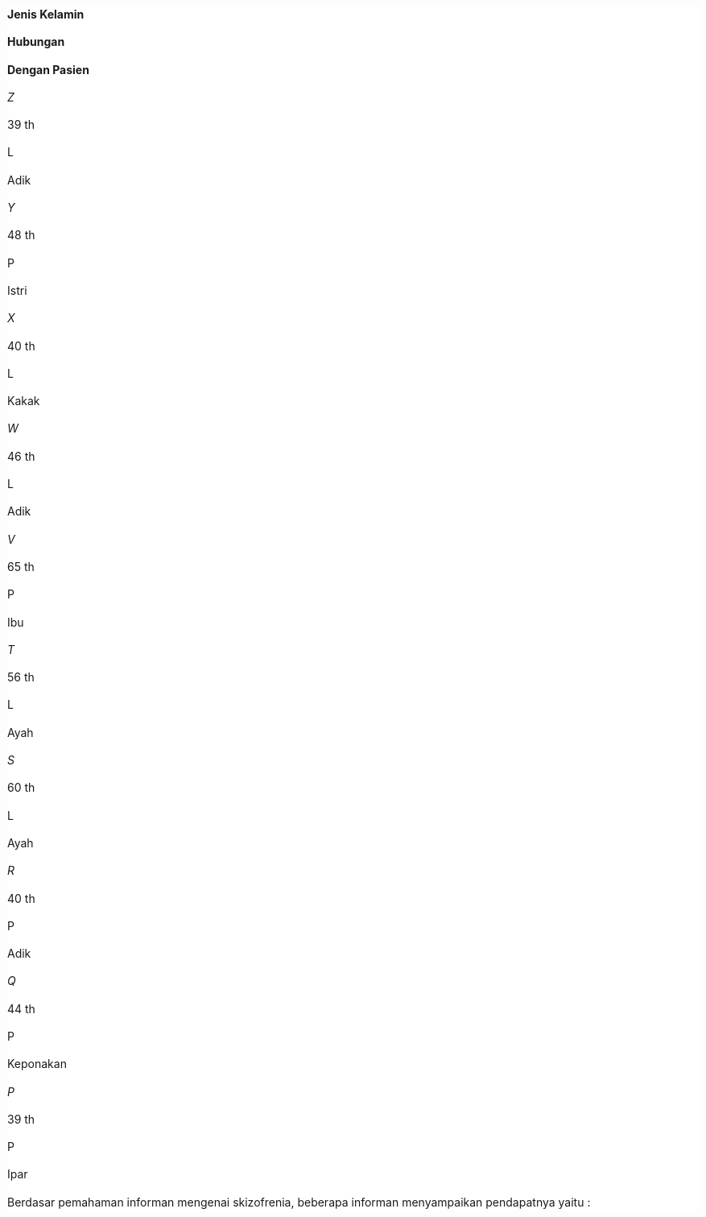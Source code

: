 <p><span class="font3" style="font-weight:bold;">Jenis Kelamin</span></p></td><td style="vertical-align:bottom;">
<p><span class="font3" style="font-weight:bold;">Hubungan</span></p>
<p><span class="font3" style="font-weight:bold;">Dengan Pasien</span></p></td></tr>
<tr><td style="vertical-align:bottom;">
<p><span class="font3" style="font-style:italic;">Z</span></p></td><td style="vertical-align:bottom;">
<p><span class="font3">39 th</span></p></td><td style="vertical-align:bottom;">
<p><span class="font3">L</span></p></td><td style="vertical-align:bottom;">
<p><span class="font3">Adik</span></p></td></tr>
<tr><td style="vertical-align:bottom;">
<p><span class="font3" style="font-style:italic;">Y</span></p></td><td style="vertical-align:bottom;">
<p><span class="font3">48 th</span></p></td><td style="vertical-align:bottom;">
<p><span class="font3">P</span></p></td><td style="vertical-align:bottom;">
<p><span class="font3">Istri</span></p></td></tr>
<tr><td style="vertical-align:bottom;">
<p><span class="font3" style="font-style:italic;">X</span></p></td><td style="vertical-align:bottom;">
<p><span class="font3">40 th</span></p></td><td style="vertical-align:bottom;">
<p><span class="font3">L</span></p></td><td style="vertical-align:bottom;">
<p><span class="font3">Kakak</span></p></td></tr>
<tr><td style="vertical-align:bottom;">
<p><span class="font3" style="font-style:italic;">W</span></p></td><td style="vertical-align:bottom;">
<p><span class="font3">46 th</span></p></td><td style="vertical-align:bottom;">
<p><span class="font3">L</span></p></td><td style="vertical-align:bottom;">
<p><span class="font3">Adik</span></p></td></tr>
<tr><td style="vertical-align:bottom;">
<p><span class="font3" style="font-style:italic;">V</span></p></td><td style="vertical-align:bottom;">
<p><span class="font3">65 th</span></p></td><td style="vertical-align:bottom;">
<p><span class="font3">P</span></p></td><td style="vertical-align:bottom;">
<p><span class="font3">Ibu</span></p></td></tr>
<tr><td style="vertical-align:top;">
<p><span class="font3" style="font-style:italic;">T</span></p></td><td style="vertical-align:top;">
<p><span class="font3">56 th</span></p></td><td style="vertical-align:top;">
<p><span class="font3">L</span></p></td><td style="vertical-align:top;">
<p><span class="font3">Ayah</span></p></td></tr>
<tr><td style="vertical-align:top;">
<p><span class="font3" style="font-style:italic;">S</span></p></td><td style="vertical-align:top;">
<p><span class="font3">60 th</span></p></td><td style="vertical-align:top;">
<p><span class="font3">L</span></p></td><td style="vertical-align:top;">
<p><span class="font3">Ayah</span></p></td></tr>
<tr><td style="vertical-align:top;">
<p><span class="font3" style="font-style:italic;">R</span></p></td><td style="vertical-align:top;">
<p><span class="font3">40 th</span></p></td><td style="vertical-align:top;">
<p><span class="font3">P</span></p></td><td style="vertical-align:top;">
<p><span class="font3">Adik</span></p></td></tr>
<tr><td style="vertical-align:bottom;">
<p><span class="font3" style="font-style:italic;">Q</span></p></td><td style="vertical-align:bottom;">
<p><span class="font3">44 th</span></p></td><td style="vertical-align:bottom;">
<p><span class="font3">P</span></p></td><td style="vertical-align:bottom;">
<p><span class="font3">Keponakan</span></p></td></tr>
<tr><td style="vertical-align:top;">
<p><span class="font3" style="font-style:italic;">P</span></p></td><td style="vertical-align:top;">
<p><span class="font3">39 th</span></p></td><td style="vertical-align:top;">
<p><span class="font3">P</span></p></td><td style="vertical-align:top;">
<p><span class="font3">Ipar</span></p></td></tr>
</table>
<p><span class="font3">Berdasar pemahaman informan mengenai skizofrenia, beberapa informan menyampaikan pendapatnya yaitu :</span></p>